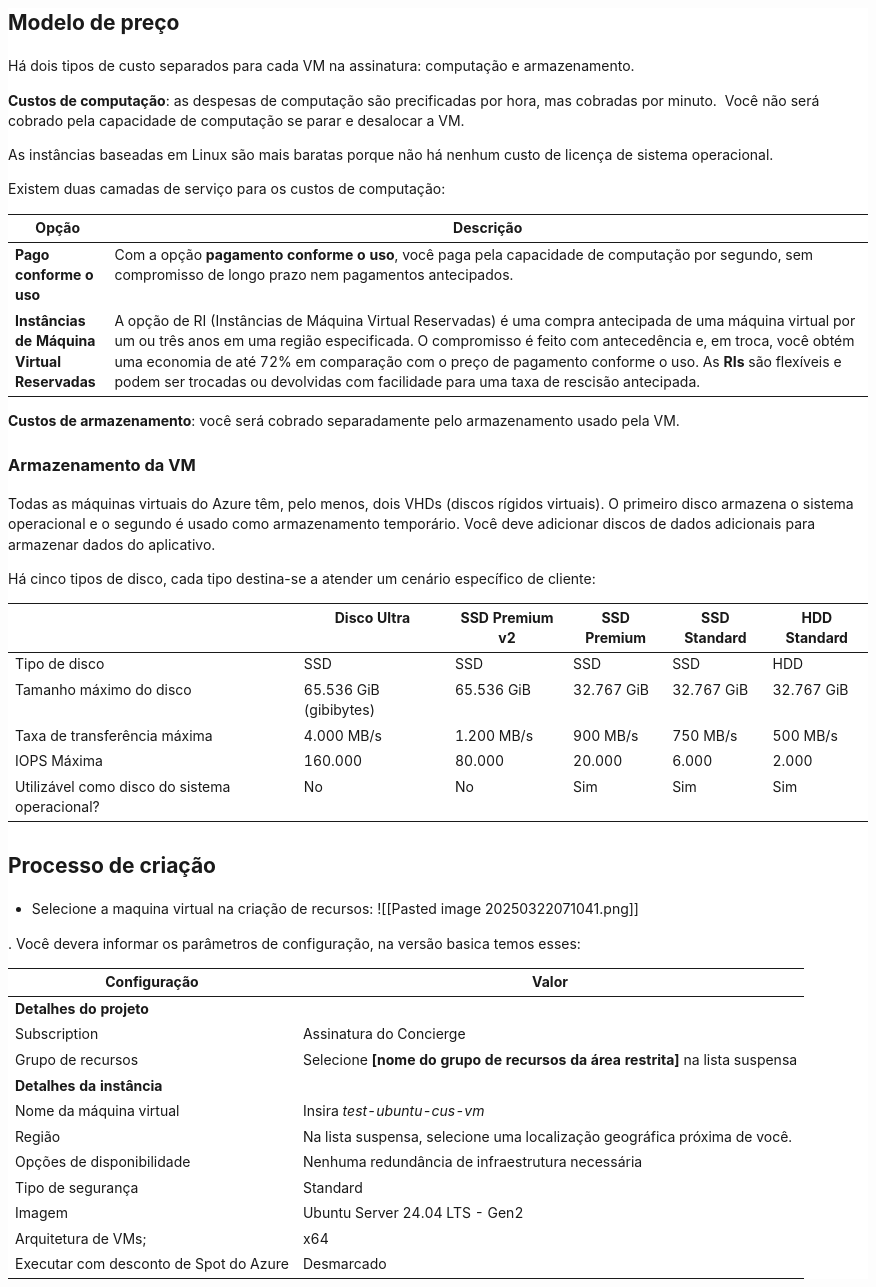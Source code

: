 ## Modelo de preço
Há dois tipos de custo separados para cada VM na assinatura: computação e armazenamento.

**Custos de computação**: as despesas de computação são precificadas por hora, mas cobradas por minuto.  Você não será cobrado pela capacidade de computação se parar e desalocar a VM.

As instâncias baseadas em Linux são mais baratas porque não há nenhum custo de licença de sistema operacional.

Existem duas camadas de serviço para os custos de computação:

| Opção                                        | Descrição                                                                                                                                                                                                                                                                                                                                                                                                              |
| -------------------------------------------- | ---------------------------------------------------------------------------------------------------------------------------------------------------------------------------------------------------------------------------------------------------------------------------------------------------------------------------------------------------------------------------------------------------------------------- |
| **Pago conforme o uso**                      | Com a opção **pagamento conforme o uso**, você paga pela capacidade de computação por segundo, sem compromisso de longo prazo nem pagamentos antecipados.                                                                                                                                                                                                                                                              |
| **Instâncias de Máquina Virtual Reservadas** | A opção de RI (Instâncias de Máquina Virtual Reservadas) é uma compra antecipada de uma máquina virtual por um ou três anos em uma região especificada. O compromisso é feito com antecedência e, em troca, você obtém uma economia de até 72% em comparação com o preço de pagamento conforme o uso. As **RIs** são flexíveis e podem ser trocadas ou devolvidas com facilidade para uma taxa de rescisão antecipada. |
**Custos de armazenamento**: você será cobrado separadamente pelo armazenamento usado pela VM.

### Armazenamento da VM
Todas as máquinas virtuais do Azure têm, pelo menos, dois VHDs (discos rígidos virtuais). O primeiro disco armazena o sistema operacional e o segundo é usado como armazenamento temporário. Você deve adicionar discos de dados adicionais para armazenar dados do aplicativo.

Há cinco tipos de disco, cada tipo destina-se a atender um cenário específico de cliente:

|                                               | Disco Ultra            | SSD Premium v2 | SSD Premium | SSD Standard | HDD Standard |
| --------------------------------------------- | ---------------------- | -------------- | ----------- | ------------ | ------------ |
| Tipo de disco                                 | SSD                    | SSD            | SSD         | SSD          | HDD          |
| Tamanho máximo do disco                       | 65.536 GiB (gibibytes) | 65.536 GiB     | 32.767 GiB  | 32.767 GiB   | 32.767 GiB   |
| Taxa de transferência máxima                  | 4\.000 MB/s            | 1\.200 MB/s    | 900 MB/s    | 750 MB/s     | 500 MB/s     |
| IOPS Máxima                                   | 160.000                | 80.000         | 20.000      | 6.000        | 2.000        |
| Utilizável como disco do sistema operacional? | No                     | No             | Sim         | Sim          | Sim          |


## Processo de criação

- Selecione a maquina virtual na criação de recursos:
![[Pasted image 20250322071041.png]]

. Você devera informar os parâmetros de configuração, na versão  basica temos esses:

|Configuração|Valor|
|---|---|
|**Detalhes do projeto**||
|Subscription|Assinatura do Concierge|
|Grupo de recursos|Selecione **[nome do grupo de recursos da área restrita]** na lista suspensa|
|**Detalhes da instância**||
|Nome da máquina virtual|Insira _test-ubuntu-cus-vm_|
|Região|Na lista suspensa, selecione uma localização geográfica próxima de você.|
|Opções de disponibilidade|Nenhuma redundância de infraestrutura necessária|
|Tipo de segurança|Standard|
|Imagem|Ubuntu Server 24.04 LTS - Gen2|
|Arquitetura de VMs;|x64|
|Executar com desconto de Spot do Azure|Desmarcado|